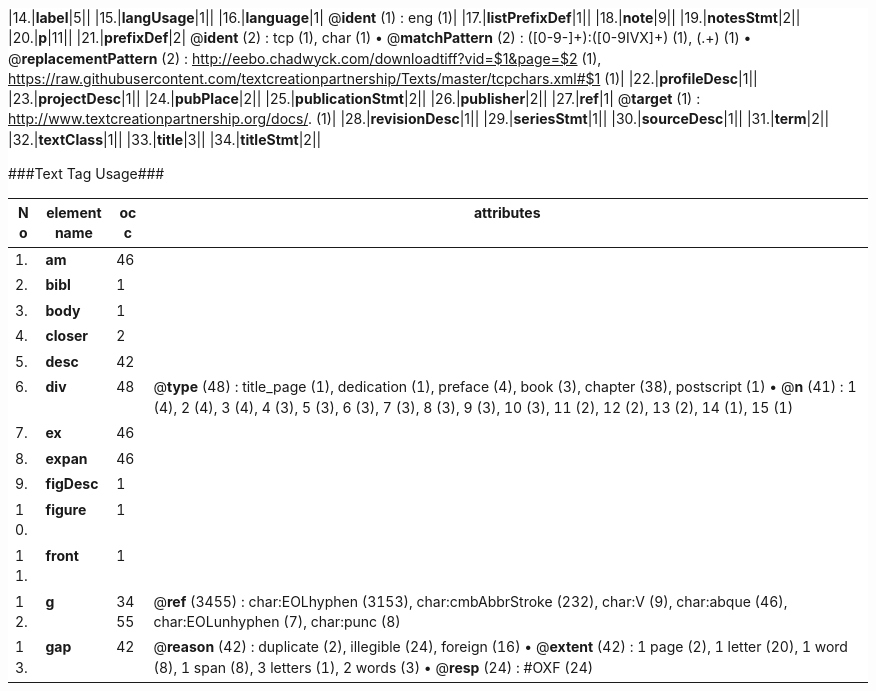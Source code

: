 |14.|__label__|5||
|15.|__langUsage__|1||
|16.|__language__|1| @__ident__ (1) : eng (1)|
|17.|__listPrefixDef__|1||
|18.|__note__|9||
|19.|__notesStmt__|2||
|20.|__p__|11||
|21.|__prefixDef__|2| @__ident__ (2) : tcp (1), char (1)  •  @__matchPattern__ (2) : ([0-9\-]+):([0-9IVX]+) (1), (.+) (1)  •  @__replacementPattern__ (2) : http://eebo.chadwyck.com/downloadtiff?vid=$1&page=$2 (1), https://raw.githubusercontent.com/textcreationpartnership/Texts/master/tcpchars.xml#$1 (1)|
|22.|__profileDesc__|1||
|23.|__projectDesc__|1||
|24.|__pubPlace__|2||
|25.|__publicationStmt__|2||
|26.|__publisher__|2||
|27.|__ref__|1| @__target__ (1) : http://www.textcreationpartnership.org/docs/. (1)|
|28.|__revisionDesc__|1||
|29.|__seriesStmt__|1||
|30.|__sourceDesc__|1||
|31.|__term__|2||
|32.|__textClass__|1||
|33.|__title__|3||
|34.|__titleStmt__|2||


###Text Tag Usage###

|No|element name|occ|attributes|
|---|---|---|---|
|1.|__am__|46||
|2.|__bibl__|1||
|3.|__body__|1||
|4.|__closer__|2||
|5.|__desc__|42||
|6.|__div__|48| @__type__ (48) : title_page (1), dedication (1), preface (4), book (3), chapter (38), postscript (1)  •  @__n__ (41) : 1 (4), 2 (4), 3 (4), 4 (3), 5 (3), 6 (3), 7 (3), 8 (3), 9 (3), 10 (3), 11 (2), 12 (2), 13 (2), 14 (1), 15 (1)|
|7.|__ex__|46||
|8.|__expan__|46||
|9.|__figDesc__|1||
|10.|__figure__|1||
|11.|__front__|1||
|12.|__g__|3455| @__ref__ (3455) : char:EOLhyphen (3153), char:cmbAbbrStroke (232), char:V (9), char:abque (46), char:EOLunhyphen (7), char:punc (8)|
|13.|__gap__|42| @__reason__ (42) : duplicate (2), illegible (24), foreign (16)  •  @__extent__ (42) : 1 page (2), 1 letter (20), 1 word (8), 1 span (8), 3 letters (1), 2 words (3)  •  @__resp__ (24) : #OXF (24)|